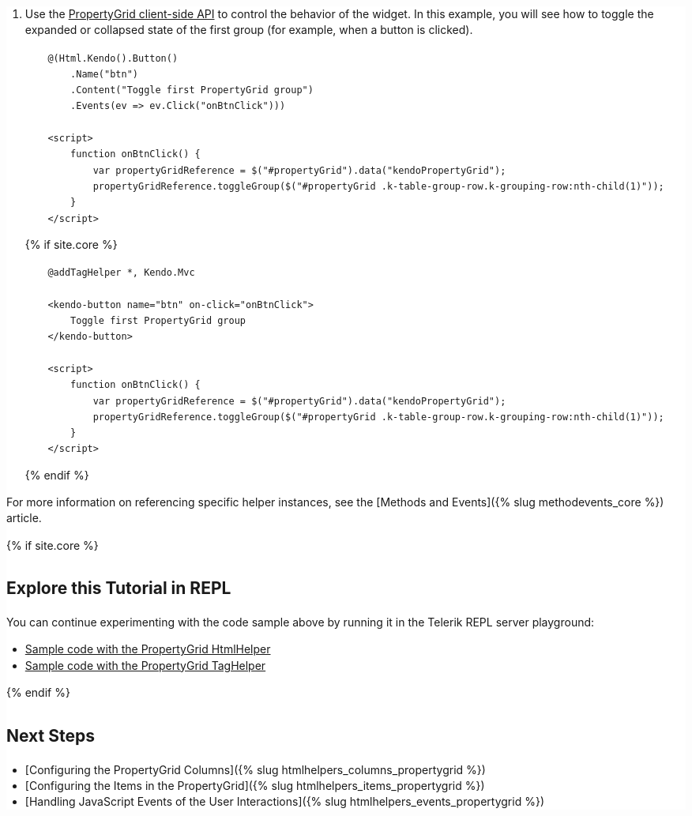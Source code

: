 1. Use the [PropertyGrid client-side API](https://docs.telerik.com/kendo-ui/api/javascript/ui/propertygrid#methods) to control the behavior of the widget. In this example, you will see how to toggle the expanded or collapsed state of the first group (for example, when a button is clicked).

    ```HtmlHelper
        @(Html.Kendo().Button()
            .Name("btn")
            .Content("Toggle first PropertyGrid group")
            .Events(ev => ev.Click("onBtnClick")))
        
        <script>
            function onBtnClick() {
                var propertyGridReference = $("#propertyGrid").data("kendoPropertyGrid");
                propertyGridReference.toggleGroup($("#propertyGrid .k-table-group-row.k-grouping-row:nth-child(1)"));
            }
        </script>
    ```
    {% if site.core %}
    ```TagHelper
        @addTagHelper *, Kendo.Mvc

        <kendo-button name="btn" on-click="onBtnClick">
            Toggle first PropertyGrid group
        </kendo-button>

        <script>
            function onBtnClick() {
                var propertyGridReference = $("#propertyGrid").data("kendoPropertyGrid");
                propertyGridReference.toggleGroup($("#propertyGrid .k-table-group-row.k-grouping-row:nth-child(1)"));
            }
        </script>
    ```
    {% endif %}

For more information on referencing specific helper instances, see the [Methods and Events]({% slug methodevents_core %}) article.

{% if site.core %}
## Explore this Tutorial in REPL

You can continue experimenting with the code sample above by running it in the Telerik REPL server playground:

* [Sample code with the PropertyGrid HtmlHelper](https://netcorerepl.telerik.com/wSEevJmQ11QuSQaA42)
* [Sample code with the PropertyGrid TagHelper](https://netcorerepl.telerik.com/weuelzQG159D1Txi06)

{% endif %}

## Next Steps

* [Configuring the PropertyGrid Columns]({% slug htmlhelpers_columns_propertygrid %})
* [Configuring the Items in the PropertyGrid]({% slug htmlhelpers_items_propertygrid %})
* [Handling JavaScript Events of the User Interactions]({% slug htmlhelpers_events_propertygrid %}) 
